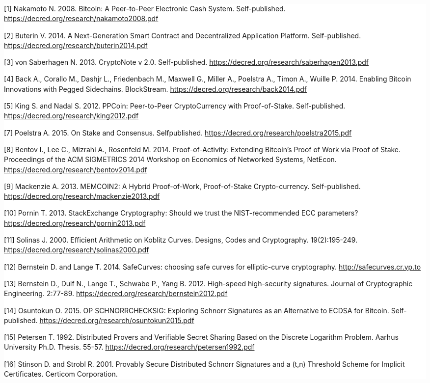 <div dir="ltr">
  
[1] Nakamoto N. 2008. Bitcoin: A Peer-to-Peer Electronic Cash System. Self-published.
https://decred.org/research/nakamoto2008.pdf

[2] Buterin V. 2014. A Next-Generation Smart Contract and Decentralized Application Platform. Self-published.
https://decred.org/research/buterin2014.pdf

[3] von Saberhagen N. 2013. CryptoNote v 2.0. Self-published.
https://decred.org/research/saberhagen2013.pdf

[4] Back A., Corallo M., Dashjr L., Friedenbach M., Maxwell G., Miller A., Poelstra A., Timon A., Wuille P. 2014. Enabling Bitcoin Innovations with Pegged Sidechains. BlockStream.
https://decred.org/research/back2014.pdf

[5] King S. and Nadal S. 2012. PPCoin: Peer-to-Peer CryptoCurrency with Proof-of-Stake. Self-published.
https://decred.org/research/king2012.pdf

[7] Poelstra A. 2015. On Stake and Consensus. Selfpublished.
https://decred.org/research/poelstra2015.pdf

[8] Bentov I., Lee C., Mizrahi A., Rosenfeld M. 2014. Proof-of-Activity: Extending Bitcoin’s Proof of Work via Proof of Stake. Proceedings of the ACM SIGMETRICS 2014 Workshop on Economics of Networked Systems, NetEcon.
https://decred.org/research/bentov2014.pdf

[9] Mackenzie A. 2013. MEMCOIN2: A Hybrid Proof-of-Work, Proof-of-Stake Crypto-currency. Self-published.
https://decred.org/research/mackenzie2013.pdf

[10] Pornin T. 2013. StackExchange Cryptography: Should we trust the NIST-recommended ECC parameters?
https://decred.org/research/pornin2013.pdf

[11] Solinas J. 2000. Efficient Arithmetic on Koblitz Curves. Designs, Codes and Cryptography. 19(2):195-249.
https://decred.org/research/solinas2000.pdf

[12] Bernstein D. and Lange T. 2014. SafeCurves: choosing safe curves for elliptic-curve cryptography.
http://safecurves.cr.yp.to

[13] Bernstein D., Duif N., Lange T., Schwabe P., Yang B. 2012. High-speed high-security signatures. Journal of Cryptographic Engineering. 2:77-89.
https://decred.org/research/bernstein2012.pdf

[14] Osuntokun O. 2015. OP SCHNORRCHECKSIG: Exploring Schnorr Signatures as an Alternative to ECDSA for Bitcoin. Self-published.
https://decred.org/research/osuntokun2015.pdf

[15] Petersen T. 1992. Distributed Provers and Verifiable Secret Sharing Based on the Discrete Logarithm Problem. Aarhus University Ph.D. Thesis. 55-57.
https://decred.org/research/petersen1992.pdf

[16] Stinson D. and Strobl R. 2001. Provably Secure Distributed Schnorr Signatures and a (t,n) Threshold Scheme for Implicit Certificates. Certicom Corporation.
